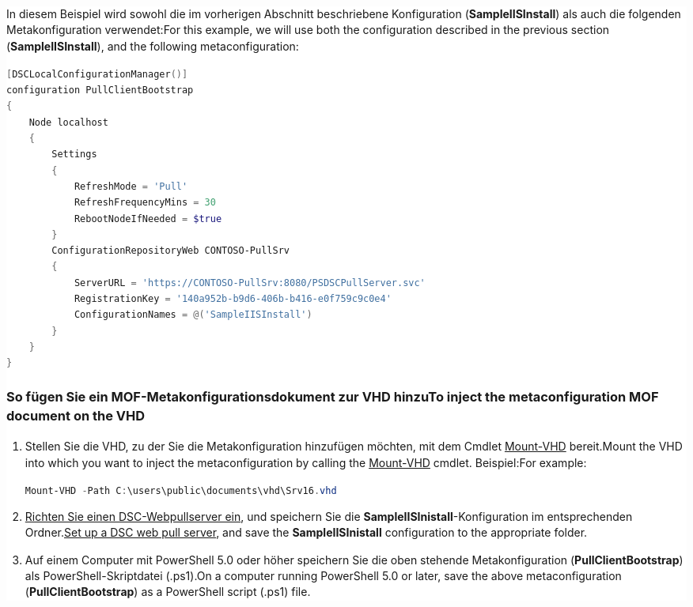 
<span data-ttu-id="ee41e-147">In diesem Beispiel wird sowohl die im vorherigen Abschnitt beschriebene Konfiguration (**SampleIISInstall**) als auch die folgenden Metakonfiguration verwendet:</span><span class="sxs-lookup"><span data-stu-id="ee41e-147">For this example, we will use both the configuration described in the previous section (**SampleIISInstall**), and the following metaconfiguration:</span></span>

```powershell
[DSCLocalConfigurationManager()]
configuration PullClientBootstrap
{
    Node localhost
    {
        Settings
        {
            RefreshMode = 'Pull'
            RefreshFrequencyMins = 30
            RebootNodeIfNeeded = $true
        }
        ConfigurationRepositoryWeb CONTOSO-PullSrv
        {
            ServerURL = 'https://CONTOSO-PullSrv:8080/PSDSCPullServer.svc'
            RegistrationKey = '140a952b-b9d6-406b-b416-e0f759c9c0e4'
            ConfigurationNames = @('SampleIISInstall')
        }
    }
}
```

### <a name="to-inject-the-metaconfiguration-mof-document-on-the-vhd"></a><span data-ttu-id="ee41e-148">So fügen Sie ein MOF-Metakonfigurationsdokument zur VHD hinzu</span><span class="sxs-lookup"><span data-stu-id="ee41e-148">To inject the metaconfiguration MOF document on the VHD</span></span>

1. <span data-ttu-id="ee41e-149">Stellen Sie die VHD, zu der Sie die Metakonfiguration hinzufügen möchten, mit dem Cmdlet [Mount-VHD](https://technet.microsoft.com/library/hh848551.aspx) bereit.</span><span class="sxs-lookup"><span data-stu-id="ee41e-149">Mount the VHD into which you want to inject the metaconfiguration by calling the [Mount-VHD](https://technet.microsoft.com/library/hh848551.aspx) cmdlet.</span></span> <span data-ttu-id="ee41e-150">Beispiel:</span><span class="sxs-lookup"><span data-stu-id="ee41e-150">For example:</span></span>

    ```powershell
    Mount-VHD -Path C:\users\public\documents\vhd\Srv16.vhd
    ```

2. <span data-ttu-id="ee41e-151">[Richten Sie einen DSC-Webpullserver ein](pullServer.md), und speichern Sie die **SampleIISInistall**-Konfiguration im entsprechenden Ordner.</span><span class="sxs-lookup"><span data-stu-id="ee41e-151">[Set up a DSC web pull server](pullServer.md), and save the **SampleIISInistall** configuration to the appropriate folder.</span></span>

3. <span data-ttu-id="ee41e-152">Auf einem Computer mit PowerShell 5.0 oder höher speichern Sie die oben stehende Metakonfiguration (**PullClientBootstrap**) als PowerShell-Skriptdatei (.ps1).</span><span class="sxs-lookup"><span data-stu-id="ee41e-152">On a computer running PowerShell 5.0 or later, save the above metaconfiguration (**PullClientBootstrap**) as a PowerShell script (.ps1) file.</span></span>
